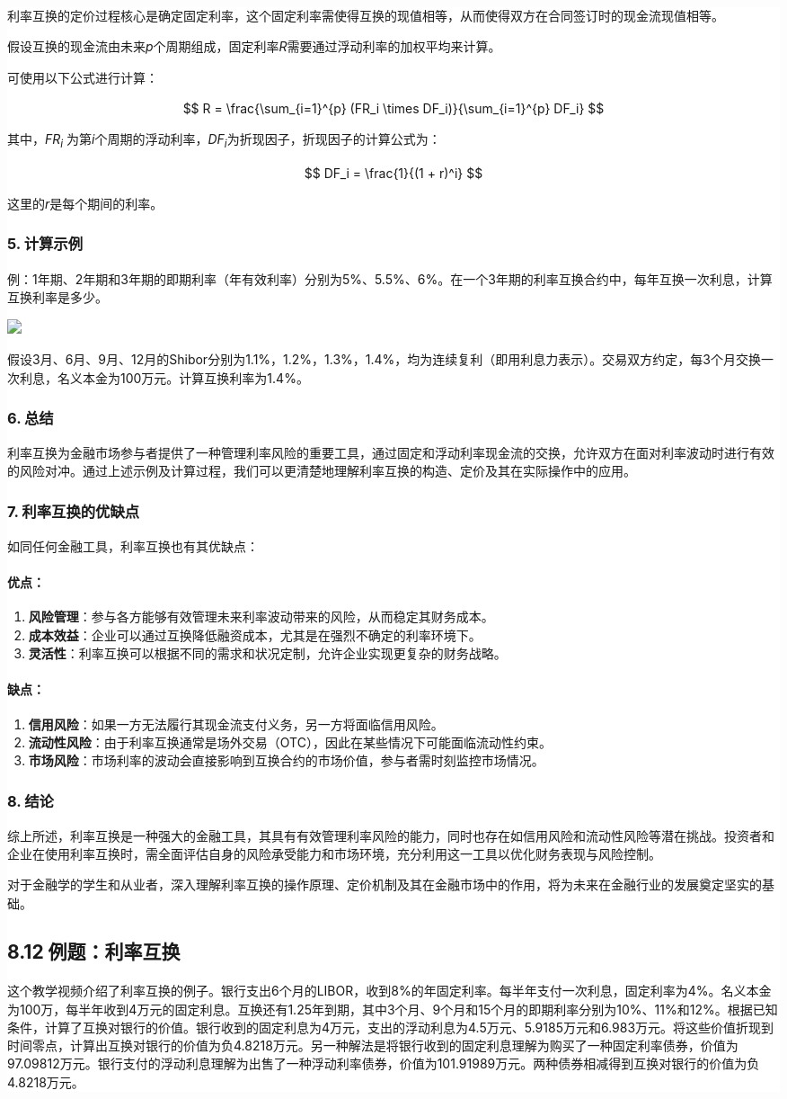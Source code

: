 利率互换的定价过程核心是确定固定利率，这个固定利率需使得互换的现值相等，从而使得双方在合同签订时的现金流现值相等。

假设互换的现金流由未来$p$个周期组成，固定利率$R$需要通过浮动利率的加权平均来计算。

可使用以下公式进行计算：

$$ R = \frac{\sum_{i=1}^{p} (FR_i \times DF_i)}{\sum_{i=1}^{p} DF_i} $$

其中，$FR_i$ 为第$i$个周期的浮动利率，$DF_i$为折现因子，折现因子的计算公式为：

$$ DF_i = \frac{1}{(1 + r)^i} $$

这里的$r$是每个期间的利率。

### 5. 计算示例

例：1年期、2年期和3年期的即期利率（年有效利率）分别为5%、5.5%、6%。在一个3年期的利率互换合约中，每年互换一次利息，计算互换利率是多少。

![](https://cdn.jsdelivr.net/gh/Rosefinch-Midsummer/MyImagesHost05/img20250330153426.png)

  
假设3月、6月、9月、12月的Shibor分别为1.1%，1.2%，1.3%，1.4%，均为连续复利（即用利息力表示）。交易双方约定，每3个月交换一次利息，名义本金为100万元。计算互换利率为1.4%。
### 6. 总结

利率互换为金融市场参与者提供了一种管理利率风险的重要工具，通过固定和浮动利率现金流的交换，允许双方在面对利率波动时进行有效的风险对冲。通过上述示例及计算过程，我们可以更清楚地理解利率互换的构造、定价及其在实际操作中的应用。

### 7. 利率互换的优缺点

如同任何金融工具，利率互换也有其优缺点：

#### 优点：

1. **风险管理**：参与各方能够有效管理未来利率波动带来的风险，从而稳定其财务成本。
2. **成本效益**：企业可以通过互换降低融资成本，尤其是在强烈不确定的利率环境下。
3. **灵活性**：利率互换可以根据不同的需求和状况定制，允许企业实现更复杂的财务战略。

#### 缺点：

1. **信用风险**：如果一方无法履行其现金流支付义务，另一方将面临信用风险。
2. **流动性风险**：由于利率互换通常是场外交易（OTC），因此在某些情况下可能面临流动性约束。
3. **市场风险**：市场利率的波动会直接影响到互换合约的市场价值，参与者需时刻监控市场情况。

### 8. 结论

综上所述，利率互换是一种强大的金融工具，其具有有效管理利率风险的能力，同时也存在如信用风险和流动性风险等潜在挑战。投资者和企业在使用利率互换时，需全面评估自身的风险承受能力和市场环境，充分利用这一工具以优化财务表现与风险控制。

对于金融学的学生和从业者，深入理解利率互换的操作原理、定价机制及其在金融市场中的作用，将为未来在金融行业的发展奠定坚实的基础。



## 8.12 例题：利率互换

这个教学视频介绍了利率互换的例子。银行支出6个月的LIBOR，收到8%的年固定利率。每半年支付一次利息，固定利率为4%。名义本金为100万，每半年收到4万元的固定利息。互换还有1.25年到期，其中3个月、9个月和15个月的即期利率分别为10%、11%和12%。根据已知条件，计算了互换对银行的价值。银行收到的固定利息为4万元，支出的浮动利息为4.5万元、5.9185万元和6.983万元。将这些价值折现到时间零点，计算出互换对银行的价值为负4.8218万元。另一种解法是将银行收到的固定利息理解为购买了一种固定利率债券，价值为97.09812万元。银行支付的浮动利息理解为出售了一种浮动利率债券，价值为101.91989万元。两种债券相减得到互换对银行的价值为负4.8218万元。
